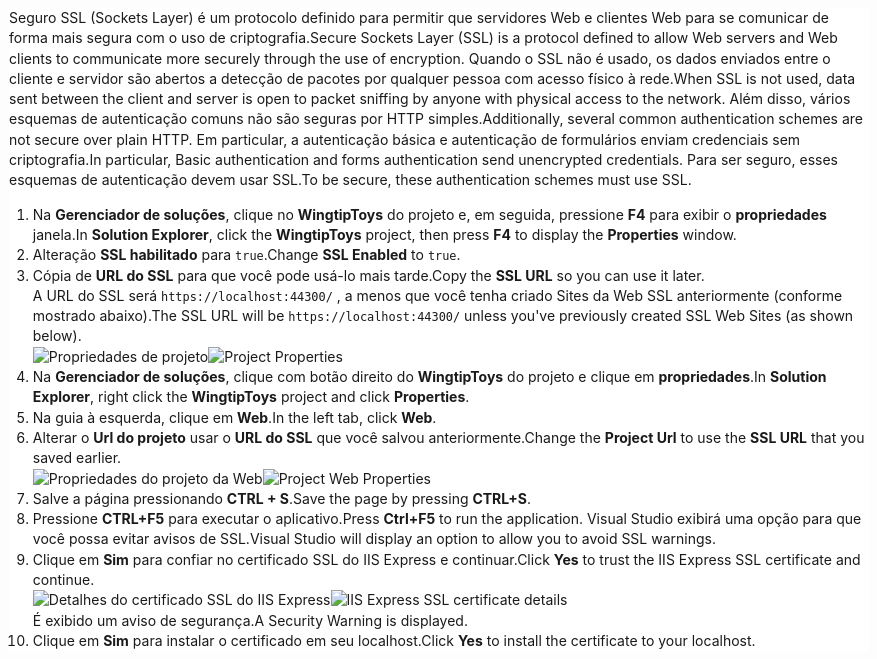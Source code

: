  <span data-ttu-id="e8f35-181">Seguro SSL (Sockets Layer) é um protocolo definido para permitir que servidores Web e clientes Web para se comunicar de forma mais segura com o uso de criptografia.</span><span class="sxs-lookup"><span data-stu-id="e8f35-181">Secure Sockets Layer (SSL) is a protocol defined to allow Web servers and Web clients to communicate more securely through the use of encryption.</span></span> <span data-ttu-id="e8f35-182">Quando o SSL não é usado, os dados enviados entre o cliente e servidor são abertos a detecção de pacotes por qualquer pessoa com acesso físico à rede.</span><span class="sxs-lookup"><span data-stu-id="e8f35-182">When SSL is not used, data sent between the client and server is open to packet sniffing by anyone with physical access to the network.</span></span> <span data-ttu-id="e8f35-183">Além disso, vários esquemas de autenticação comuns não são seguras por HTTP simples.</span><span class="sxs-lookup"><span data-stu-id="e8f35-183">Additionally, several common authentication schemes are not secure over plain HTTP.</span></span> <span data-ttu-id="e8f35-184">Em particular, a autenticação básica e autenticação de formulários enviam credenciais sem criptografia.</span><span class="sxs-lookup"><span data-stu-id="e8f35-184">In particular, Basic authentication and forms authentication send unencrypted credentials.</span></span> <span data-ttu-id="e8f35-185">Para ser seguro, esses esquemas de autenticação devem usar SSL.</span><span class="sxs-lookup"><span data-stu-id="e8f35-185">To be secure, these authentication schemes must use SSL.</span></span> 

1. <span data-ttu-id="e8f35-186">Na **Gerenciador de soluções**, clique no **WingtipToys** do projeto e, em seguida, pressione **F4** para exibir o **propriedades** janela.</span><span class="sxs-lookup"><span data-stu-id="e8f35-186">In **Solution Explorer**, click the **WingtipToys** project, then press **F4** to display the **Properties** window.</span></span>
2. <span data-ttu-id="e8f35-187">Alteração **SSL habilitado** para `true`.</span><span class="sxs-lookup"><span data-stu-id="e8f35-187">Change **SSL Enabled** to `true`.</span></span>
3. <span data-ttu-id="e8f35-188">Cópia de **URL do SSL** para que você pode usá-lo mais tarde.</span><span class="sxs-lookup"><span data-stu-id="e8f35-188">Copy the **SSL URL** so you can use it later.</span></span>   
 <span data-ttu-id="e8f35-189">A URL do SSL será `https://localhost:44300/` , a menos que você tenha criado Sites da Web SSL anteriormente (conforme mostrado abaixo).</span><span class="sxs-lookup"><span data-stu-id="e8f35-189">The SSL URL will be `https://localhost:44300/` unless you've previously created SSL Web Sites (as shown below).</span></span>   
    <span data-ttu-id="e8f35-190">![Propriedades de projeto](checkout-and-payment-with-paypal/_static/image4.png)</span><span class="sxs-lookup"><span data-stu-id="e8f35-190">![Project Properties](checkout-and-payment-with-paypal/_static/image4.png)</span></span>
4. <span data-ttu-id="e8f35-191">Na **Gerenciador de soluções**, clique com botão direito do **WingtipToys** do projeto e clique em **propriedades**.</span><span class="sxs-lookup"><span data-stu-id="e8f35-191">In **Solution Explorer**, right click the **WingtipToys** project and click **Properties**.</span></span>
5. <span data-ttu-id="e8f35-192">Na guia à esquerda, clique em **Web**.</span><span class="sxs-lookup"><span data-stu-id="e8f35-192">In the left tab, click **Web**.</span></span>
6. <span data-ttu-id="e8f35-193">Alterar o **Url do projeto** usar o **URL do SSL** que você salvou anteriormente.</span><span class="sxs-lookup"><span data-stu-id="e8f35-193">Change the **Project Url** to use the **SSL URL** that you saved earlier.</span></span>   
    <span data-ttu-id="e8f35-194">![Propriedades do projeto da Web](checkout-and-payment-with-paypal/_static/image5.png)</span><span class="sxs-lookup"><span data-stu-id="e8f35-194">![Project Web Properties](checkout-and-payment-with-paypal/_static/image5.png)</span></span>
7. <span data-ttu-id="e8f35-195">Salve a página pressionando **CTRL + S**.</span><span class="sxs-lookup"><span data-stu-id="e8f35-195">Save the page by pressing **CTRL+S**.</span></span>
8. <span data-ttu-id="e8f35-196">Pressione **CTRL+F5** para executar o aplicativo.</span><span class="sxs-lookup"><span data-stu-id="e8f35-196">Press **Ctrl+F5** to run the application.</span></span> <span data-ttu-id="e8f35-197">Visual Studio exibirá uma opção para que você possa evitar avisos de SSL.</span><span class="sxs-lookup"><span data-stu-id="e8f35-197">Visual Studio will display an option to allow you to avoid SSL warnings.</span></span>
9. <span data-ttu-id="e8f35-198">Clique em **Sim** para confiar no certificado SSL do IIS Express e continuar.</span><span class="sxs-lookup"><span data-stu-id="e8f35-198">Click **Yes** to trust the IIS Express SSL certificate and continue.</span></span>   
    <span data-ttu-id="e8f35-199">![Detalhes do certificado SSL do IIS Express](checkout-and-payment-with-paypal/_static/image6.png)</span><span class="sxs-lookup"><span data-stu-id="e8f35-199">![IIS Express SSL certificate details](checkout-and-payment-with-paypal/_static/image6.png)</span></span>  
 <span data-ttu-id="e8f35-200">É exibido um aviso de segurança.</span><span class="sxs-lookup"><span data-stu-id="e8f35-200">A Security Warning is displayed.</span></span>
10. <span data-ttu-id="e8f35-201">Clique em **Sim** para instalar o certificado em seu localhost.</span><span class="sxs-lookup"><span data-stu-id="e8f35-201">Click **Yes** to install the certificate to your localhost.</span></span>   